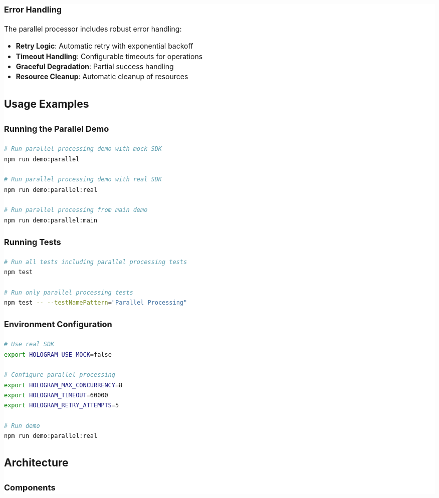 ### Error Handling

The parallel processor includes robust error handling:

- **Retry Logic**: Automatic retry with exponential backoff
- **Timeout Handling**: Configurable timeouts for operations
- **Graceful Degradation**: Partial success handling
- **Resource Cleanup**: Automatic cleanup of resources

## Usage Examples

### Running the Parallel Demo

```bash
# Run parallel processing demo with mock SDK
npm run demo:parallel

# Run parallel processing demo with real SDK
npm run demo:parallel:real

# Run parallel processing from main demo
npm run demo:parallel:main
```

### Running Tests

```bash
# Run all tests including parallel processing tests
npm test

# Run only parallel processing tests
npm test -- --testNamePattern="Parallel Processing"
```

### Environment Configuration

```bash
# Use real SDK
export HOLOGRAM_USE_MOCK=false

# Configure parallel processing
export HOLOGRAM_MAX_CONCURRENCY=8
export HOLOGRAM_TIMEOUT=60000
export HOLOGRAM_RETRY_ATTEMPTS=5

# Run demo
npm run demo:parallel:real
```

## Architecture

### Components
